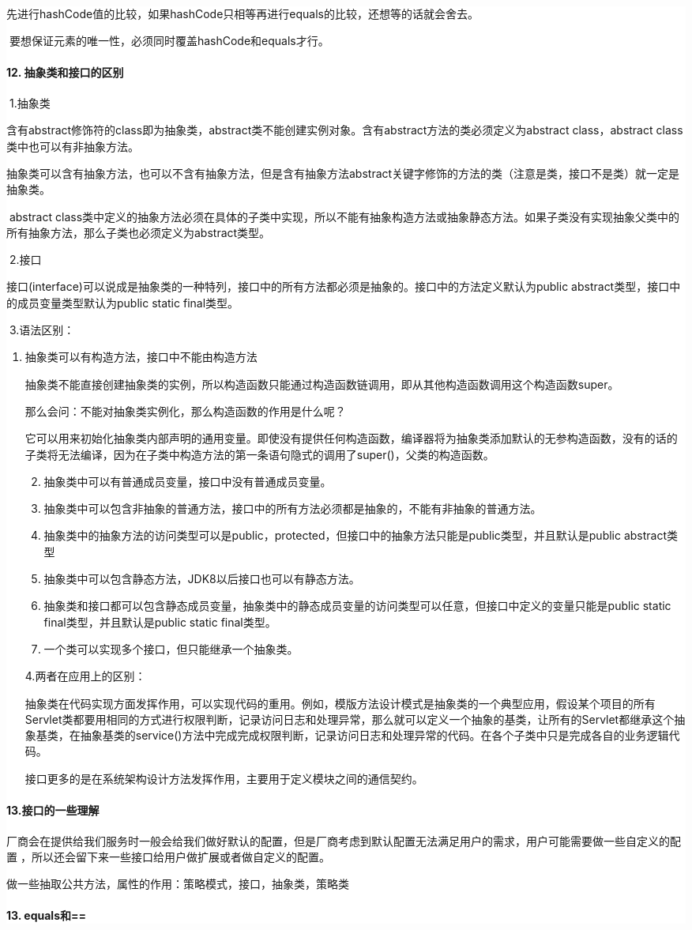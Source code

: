 ​		先进行hashCode值的比较，如果hashCode只相等再进行equals的比较，还想等的话就会舍去。

​		要想保证元素的唯一性，必须同时覆盖hashCode和equals才行。

#### 12.	抽象类和接口的区别

​	1.抽象类

​			含有abstract修饰符的class即为抽象类，abstract类不能创建实例对象。含有abstract方法的类必须定义为abstract class，abstract class类中也可以有非抽象方法。

​			抽象类可以含有抽象方法，也可以不含有抽象方法，但是含有抽象方法abstract关键字修饰的方法的类（注意是类，接口不是类）就一定是抽象类。

​			abstract class类中定义的抽象方法必须在具体的子类中实现，所以不能有抽象构造方法或抽象静态方法。如果子类没有实现抽象父类中的所有抽象方法，那么子类也必须定义为abstract类型。

​	2.接口

​			接口(interface)可以说成是抽象类的一种特列，接口中的所有方法都必须是抽象的。接口中的方法定义默认为public abstract类型，接口中的成员变量类型默认为public static final类型。

​	3.语法区别：

  1. 抽象类可以有构造方法，接口中不能由构造方法

     抽象类不能直接创建抽象类的实例，所以构造函数只能通过构造函数链调用，即从其他构造函数调用这个构造函数super。

     那么会问：不能对抽象类实例化，那么构造函数的作用是什么呢？

     ​	它可以用来初始化抽象类内部声明的通用变量。即使没有提供任何构造函数，编译器将为抽象类添加默认的无参构造函数，没有的话的子类将无法编译，因为在子类中构造方法的第一条语句隐式的调用了super()，父类的构造函数。

		2. 抽象类中可以有普通成员变量，接口中没有普通成员变量。
		
		3. 抽象类中可以包含非抽象的普通方法，接口中的所有方法必须都是抽象的，不能有非抽象的普通方法。
		
		4. 抽象类中的抽象方法的访问类型可以是public，protected，但接口中的抽象方法只能是public类型，并且默认是public abstract类型
		
		5. 抽象类中可以包含静态方法，JDK8以后接口也可以有静态方法。
		
		6. 抽象类和接口都可以包含静态成员变量，抽象类中的静态成员变量的访问类型可以任意，但接口中定义的变量只能是public static final类型，并且默认是public static final类型。
		
		7. 一个类可以实现多个接口，但只能继承一个抽象类。

     

     4.两者在应用上的区别：

     抽象类在代码实现方面发挥作用，可以实现代码的重用。例如，模版方法设计模式是抽象类的一个典型应用，假设某个项目的所有Servlet类都要用相同的方式进行权限判断，记录访问日志和处理异常，那么就可以定义一个抽象的基类，让所有的Servlet都继承这个抽象基类，在抽象基类的service()方法中完成完成权限判断，记录访问日志和处理异常的代码。在各个子类中只是完成各自的业务逻辑代码。

     接口更多的是在系统架构设计方法发挥作用，主要用于定义模块之间的通信契约。



#### 13.接口的一些理解

厂商会在提供给我们服务时一般会给我们做好默认的配置，但是厂商考虑到默认配置无法满足用户的需求，用户可能需要做一些自定义的配置 ，所以还会留下来一些接口给用户做扩展或者做自定义的配置。

做一些抽取公共方法，属性的作用：策略模式，接口，抽象类，策略类

#### 13. equals和==
